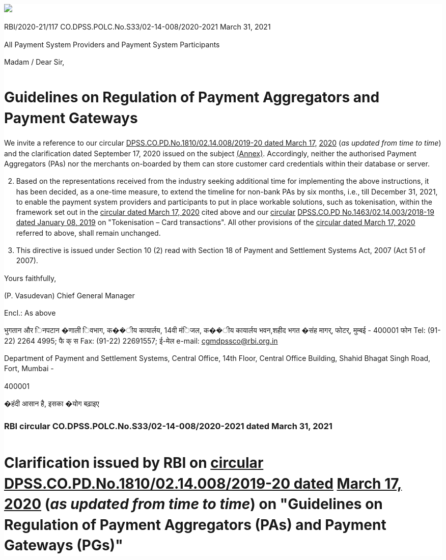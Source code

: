 ![](_page_0_Picture_0.jpeg)

RBI/2020-21/117 CO.DPSS.POLC.No.S33/02-14-008/2020-2021 March 31, 2021

All Payment System Providers and Payment System Participants

Madam / Dear Sir,

# **Guidelines on Regulation of Payment Aggregators and Payment Gateways**

We invite a reference to our circular [DPSS.CO.PD.No.1810/02.14.008/2019-20 dated March 17,](https://rbi.org.in/Scripts/NotificationUser.aspx?Id=11822&Mode=0)  [2020](https://rbi.org.in/Scripts/NotificationUser.aspx?Id=11822&Mode=0) (*as updated from time to time*) and the clarification dated September 17, 2020 issued on the subject [\(Annex\)](#page-1-0). Accordingly, neither the authorised Payment Aggregators (PAs) nor the merchants on-boarded by them can store customer card credentials within their database or server.

2. Based on the representations received from the industry seeking additional time for implementing the above instructions, it has been decided, as a one-time measure, to extend the timeline for non-bank PAs by six months, i.e., till December 31, 2021, to enable the payment system providers and participants to put in place workable solutions, such as tokenisation, within the framework set out in the [circular dated March 17, 2020](https://rbi.org.in/Scripts/NotificationUser.aspx?Id=11822&Mode=0) cited above and our [circular](https://rbi.org.in/Scripts/NotificationUser.aspx?Id=11449&Mode=0)  [DPSS.CO.PD No.1463/02.14.003/2018-19 dated January 08, 2019](https://rbi.org.in/Scripts/NotificationUser.aspx?Id=11449&Mode=0) on "Tokenisation – Card transactions". All other provisions of the [circular dated March 17, 2020](https://rbi.org.in/Scripts/NotificationUser.aspx?Id=11822&Mode=0) referred to above, shall remain unchanged.

3. This directive is issued under Section 10 (2) read with Section 18 of Payment and Settlement Systems Act, 2007 (Act 51 of 2007).

Yours faithfully,

(P. Vasudevan) Chief General Manager

Encl.: As above

भुगतान और िनपटान �णाली िवभाग, क��ीय कायार्लय, 14वी मंिजल, क��ीय कायार्लय भवन,शहीद भगत �संह मागर्, फोटर्, मुम्बई - 400001 फोन Tel: (91-22) 2264 4995; फै क् स Fax: (91-22) 22691557; ई-मेल e-mail: [cgmdpssco@rbi.org.in](mailto:cgmdpssco@rbi.org.in)

Department of Payment and Settlement Systems, Central Office, 14th Floor, Central Office Building, Shahid Bhagat Singh Road, Fort, Mumbai -

400001

�हंदी आसान है, इसका �योग बढ़ाइए

### <span id="page-1-0"></span>**RBI circular CO.DPSS.POLC.No.S33/02-14-008/2020-2021 dated March 31, 2021**

# **Clarification issued by RBI on [circular DPSS.CO.PD.No.1810/02.14.008/2019-20 dated](https://rbi.org.in/Scripts/NotificationUser.aspx?Id=11822&Mode=0)  [March 17, 2020](https://rbi.org.in/Scripts/NotificationUser.aspx?Id=11822&Mode=0) (***as updated from time to time***) on "Guidelines on Regulation of Payment Aggregators (PAs) and Payment Gateways (PGs)"**
